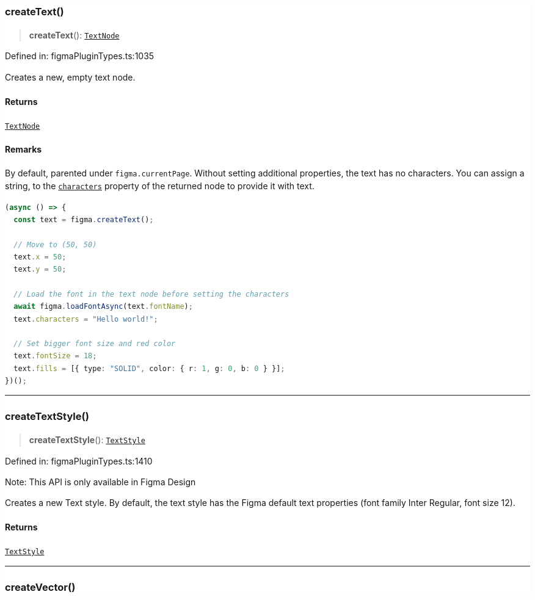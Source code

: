 
### createText()

> **createText**(): [`TextNode`](TextNode.md)

Defined in: figmaPluginTypes.ts:1035

Creates a new, empty text node.

#### Returns

[`TextNode`](TextNode.md)

#### Remarks

By default, parented under `figma.currentPage`. Without setting additional properties, the text has no characters. You can assign a string, to the [`characters`](https://www.figma.com/plugin-docs/api/properties/TextNode-characters) property of the returned node to provide it with text.

```ts title="Create a styled 'Hello world!' text node"
(async () => {
  const text = figma.createText();

  // Move to (50, 50)
  text.x = 50;
  text.y = 50;

  // Load the font in the text node before setting the characters
  await figma.loadFontAsync(text.fontName);
  text.characters = "Hello world!";

  // Set bigger font size and red color
  text.fontSize = 18;
  text.fills = [{ type: "SOLID", color: { r: 1, g: 0, b: 0 } }];
})();
```

---

### createTextStyle()

> **createTextStyle**(): [`TextStyle`](TextStyle.md)

Defined in: figmaPluginTypes.ts:1410

Note: This API is only available in Figma Design

Creates a new Text style. By default, the text style has the Figma default text properties (font family Inter Regular, font size 12).

#### Returns

[`TextStyle`](TextStyle.md)

---

### createVector()
